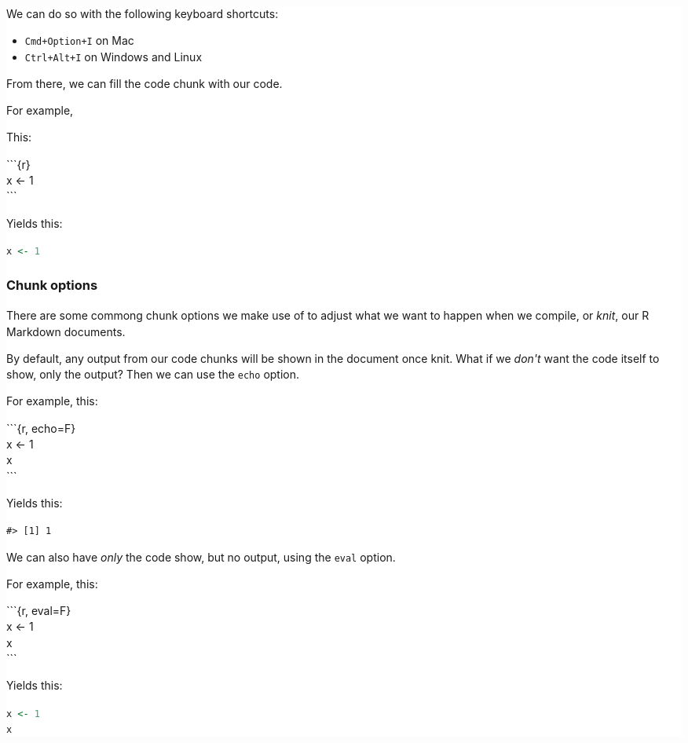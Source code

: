 We can do so with the following keyboard shortcuts:

* `Cmd+Option+I` on Mac
* `Ctrl+Alt+I` on Windows and Linux

From there, we can fill the code chunk with our code.

For example,

This:

\`\`\`\{r\}  
x <- 1  
\`\`\`

Yields this:


```r
x <- 1
```


### Chunk options

There are some commong chunk options we make use of to adjust what we want to happen when we compile, or *knit*, our R Markdown documents.

By default, any output from our code chunks will be shown in the document once knit. What if we *don't* want the code itself to show, only the output? Then we can use the `echo` option.

For example, this:

\`\`\`\{r\, echo=F}  
x <- 1  
x  
\`\`\`

Yields this:


```
#> [1] 1
```

We can also have *only* the code show, but no output, using the `eval` option.

For example, this:

\`\`\`\{r\, eval=F}  
x <- 1  
x  
\`\`\`

Yields this:


```r
x <- 1
x
```
